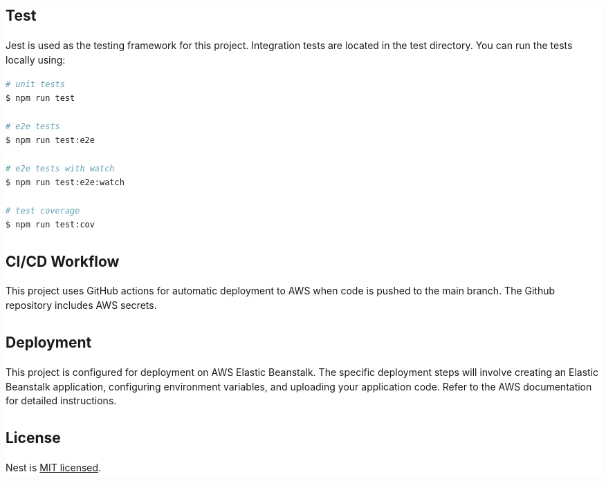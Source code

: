 ## Test

Jest is used as the testing framework for this project. Integration tests are located in the test directory. You can run the tests locally using:

```bash
# unit tests
$ npm run test

# e2e tests
$ npm run test:e2e

# e2e tests with watch
$ npm run test:e2e:watch

# test coverage
$ npm run test:cov
```

## CI/CD Workflow

This project uses GitHub actions for automatic deployment to AWS when code is pushed to the main branch. The Github repository includes AWS secrets.

## Deployment

This project is configured for deployment on AWS Elastic Beanstalk. The specific deployment steps will involve creating an Elastic Beanstalk application, configuring environment variables, and uploading your application code. Refer to the AWS documentation for detailed instructions.

## License

Nest is [MIT licensed](LICENSE).
